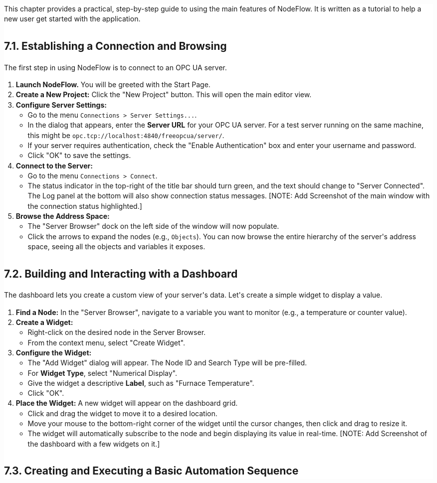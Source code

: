 This chapter provides a practical, step-by-step guide to using the main features of NodeFlow. It is written as a tutorial to help a new user get started with the application.

## **7.1. Establishing a Connection and Browsing**

The first step in using NodeFlow is to connect to an OPC UA server.

1.  **Launch NodeFlow.** You will be greeted with the Start Page.
2.  **Create a New Project:** Click the "New Project" button. This will open the main editor view.
3.  **Configure Server Settings:**
    *   Go to the menu `Connections > Server Settings...`.
    *   In the dialog that appears, enter the **Server URL** for your OPC UA server. For a test server running on the same machine, this might be `opc.tcp://localhost:4840/freeopcua/server/`.
    *   If your server requires authentication, check the "Enable Authentication" box and enter your username and password.
    *   Click "OK" to save the settings.
4.  **Connect to the Server:**
    *   Go to the menu `Connections > Connect`.
    *   The status indicator in the top-right of the title bar should turn green, and the text should change to "Server Connected". The Log panel at the bottom will also show connection status messages.
    [NOTE: Add Screenshot of the main window with the connection status highlighted.]
5.  **Browse the Address Space:**
    *   The "Server Browser" dock on the left side of the window will now populate.
    *   Click the arrows to expand the nodes (e.g., `Objects`). You can now browse the entire hierarchy of the server's address space, seeing all the objects and variables it exposes.

## **7.2. Building and Interacting with a Dashboard**

The dashboard lets you create a custom view of your server's data. Let's create a simple widget to display a value.

1.  **Find a Node:** In the "Server Browser", navigate to a variable you want to monitor (e.g., a temperature or counter value).
2.  **Create a Widget:**
    *   Right-click on the desired node in the Server Browser.
    *   From the context menu, select "Create Widget".
3.  **Configure the Widget:**
    *   The "Add Widget" dialog will appear. The Node ID and Search Type will be pre-filled.
    *   For **Widget Type**, select "Numerical Display".
    *   Give the widget a descriptive **Label**, such as "Furnace Temperature".
    *   Click "OK".
4.  **Place the Widget:** A new widget will appear on the dashboard grid.
    *   Click and drag the widget to move it to a desired location.
    *   Move your mouse to the bottom-right corner of the widget until the cursor changes, then click and drag to resize it.
    *   The widget will automatically subscribe to the node and begin displaying its value in real-time.
    [NOTE: Add Screenshot of the dashboard with a few widgets on it.]

## **7.3. Creating and Executing a Basic Automation Sequence**
